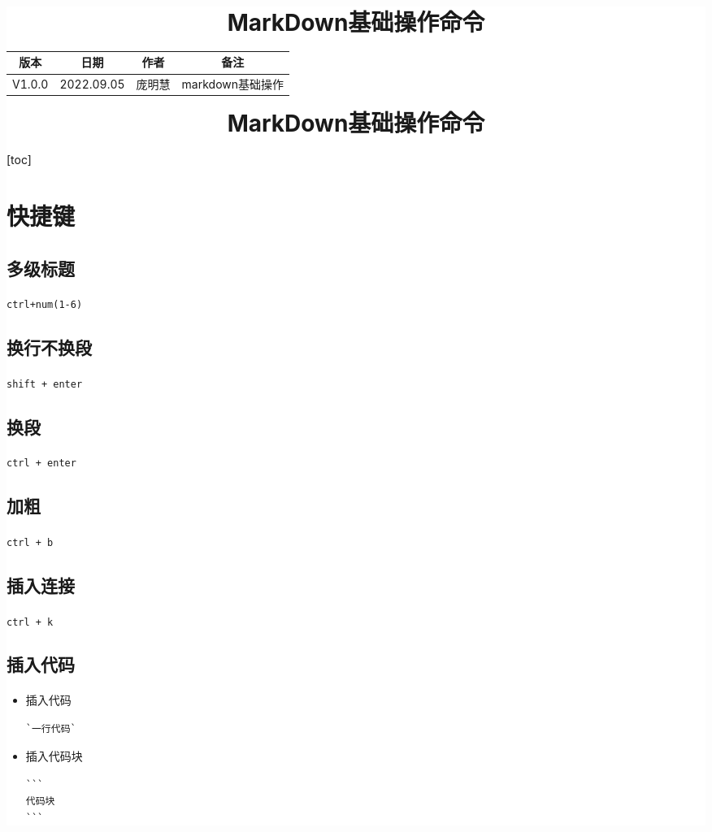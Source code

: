 <center><span style="font-size:2rem;font-weight:bold;">MarkDown基础操作命令</span></center>

| 版本   | 日期       | 作者   | 备注             |
| ------ | ---------- | ------ | ---------------- |
| V1.0.0 | 2022.09.05 | 庞明慧 | markdown基础操作 |

<center><span style="font-size:2rem;font-weight:bold;">MarkDown基础操作命令</span></center>

[toc]

<div style="page-break-after: always;"></div>

# 快捷键

## 多级标题

```
ctrl+num(1-6)
```

## 换行不换段

```
shift + enter
```

## 换段

```
ctrl + enter
```

## 加粗

```
ctrl + b
```

## 插入连接

```
ctrl + k
```

## 插入代码

* 插入代码 
  ```
  `一行代码`
  ```

* 插入代码块
  ````html
  ```
  代码块
  ```
  ````
